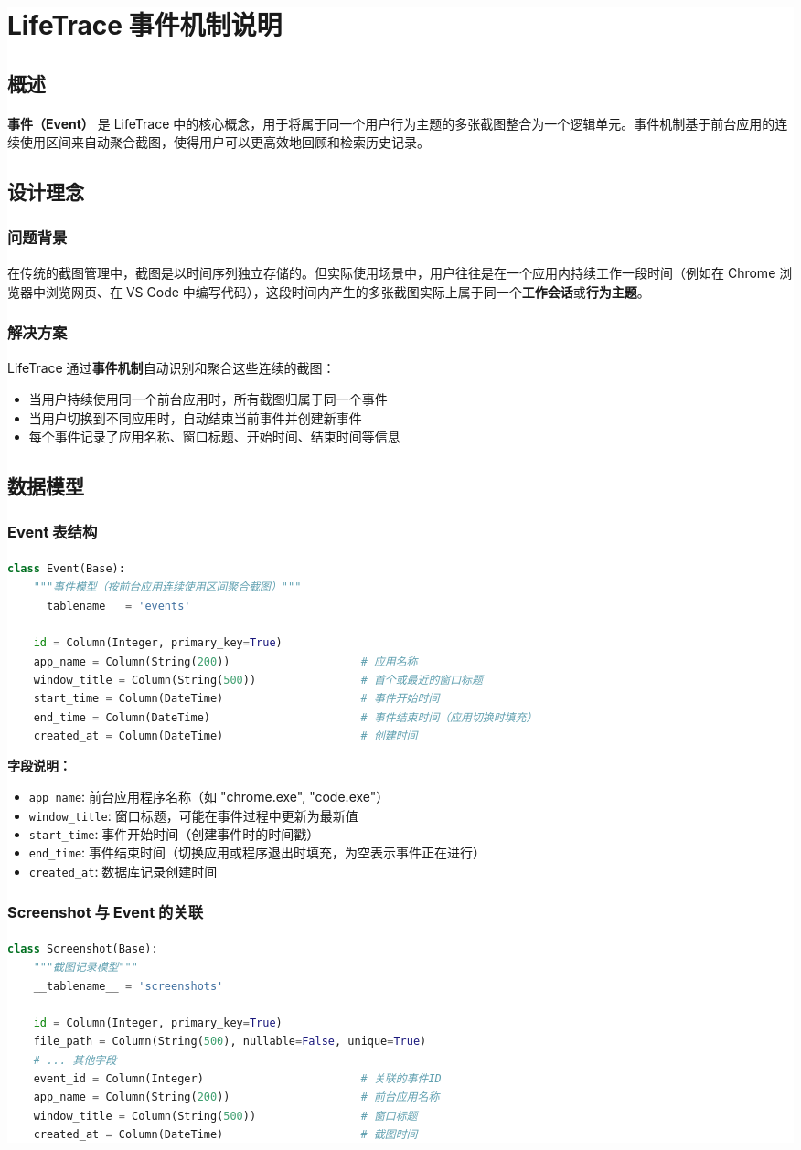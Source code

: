 # LifeTrace 事件机制说明

## 概述

**事件（Event）** 是 LifeTrace 中的核心概念，用于将属于同一个用户行为主题的多张截图整合为一个逻辑单元。事件机制基于前台应用的连续使用区间来自动聚合截图，使得用户可以更高效地回顾和检索历史记录。

## 设计理念

### 问题背景

在传统的截图管理中，截图是以时间序列独立存储的。但实际使用场景中，用户往往是在一个应用内持续工作一段时间（例如在 Chrome 浏览器中浏览网页、在 VS Code 中编写代码），这段时间内产生的多张截图实际上属于同一个**工作会话**或**行为主题**。

### 解决方案

LifeTrace 通过**事件机制**自动识别和聚合这些连续的截图：
- 当用户持续使用同一个前台应用时，所有截图归属于同一个事件
- 当用户切换到不同应用时，自动结束当前事件并创建新事件
- 每个事件记录了应用名称、窗口标题、开始时间、结束时间等信息

## 数据模型

### Event 表结构

```python
class Event(Base):
    """事件模型（按前台应用连续使用区间聚合截图）"""
    __tablename__ = 'events'

    id = Column(Integer, primary_key=True)
    app_name = Column(String(200))                    # 应用名称
    window_title = Column(String(500))                # 首个或最近的窗口标题
    start_time = Column(DateTime)                     # 事件开始时间
    end_time = Column(DateTime)                       # 事件结束时间（应用切换时填充）
    created_at = Column(DateTime)                     # 创建时间
```

**字段说明：**
- `app_name`: 前台应用程序名称（如 "chrome.exe", "code.exe"）
- `window_title`: 窗口标题，可能在事件过程中更新为最新值
- `start_time`: 事件开始时间（创建事件时的时间戳）
- `end_time`: 事件结束时间（切换应用或程序退出时填充，为空表示事件正在进行）
- `created_at`: 数据库记录创建时间

### Screenshot 与 Event 的关联

```python
class Screenshot(Base):
    """截图记录模型"""
    __tablename__ = 'screenshots'
    
    id = Column(Integer, primary_key=True)
    file_path = Column(String(500), nullable=False, unique=True)
    # ... 其他字段
    event_id = Column(Integer)                        # 关联的事件ID
    app_name = Column(String(200))                    # 前台应用名称
    window_title = Column(String(500))                # 窗口标题
    created_at = Column(DateTime)                     # 截图时间
```
